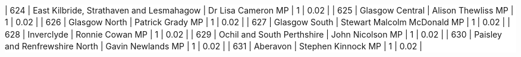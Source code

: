 | 624 | East Kilbride, Strathaven and Lesmahagow | Dr Lisa Cameron MP | 1 | 0.02 |
| 625 | Glasgow Central | Alison Thewliss MP | 1 | 0.02 |
| 626 | Glasgow North | Patrick Grady MP | 1 | 0.02 |
| 627 | Glasgow South | Stewart Malcolm McDonald MP | 1 | 0.02 |
| 628 | Inverclyde | Ronnie Cowan MP | 1 | 0.02 |
| 629 | Ochil and South Perthshire | John Nicolson MP | 1 | 0.02 |
| 630 | Paisley and Renfrewshire North | Gavin Newlands MP | 1 | 0.02 |
| 631 | Aberavon | Stephen Kinnock MP | 1 | 0.02 |

